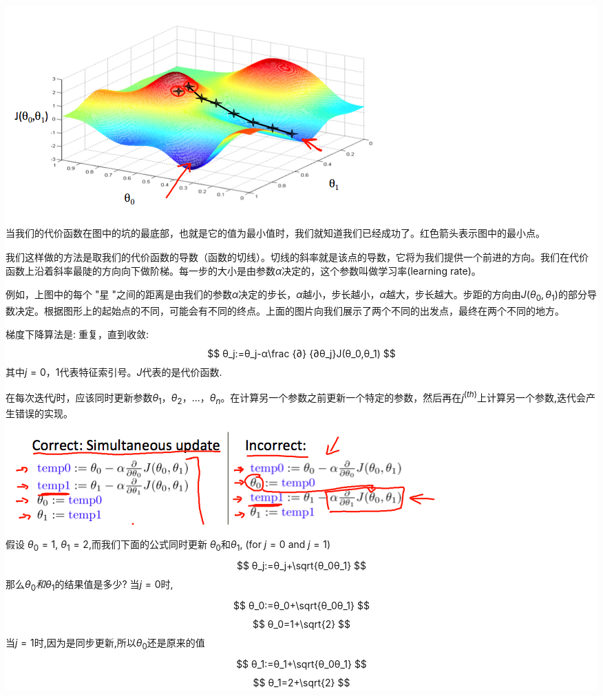 ![](./11w1.png)

当我们的代价函数在图中的坑的最底部，也就是它的值为最小值时，我们就知道我们已经成功了。红色箭头表示图中的最小点。

我们这样做的方法是取我们的代价函数的导数（函数的切线）。切线的斜率就是该点的导数，它将为我们提供一个前进的方向。我们在代价函数上沿着斜率最陡的方向向下做阶梯。每一步的大小是由参数$α$决定的，这个参数叫做学习率(learning rate)。

例如，上图中的每个 "星 "之间的距离是由我们的参数$α$决定的步长，$α$越小，步长越小，$α$越大，步长越大。步距的方向由$J(θ_0,θ_1)$的部分导数决定。根据图形上的起始点的不同，可能会有不同的终点。上面的图片向我们展示了两个不同的出发点，最终在两个不同的地方。

梯度下降算法是:
重复，直到收敛:
$$
θ_j:=θ_j-α\frac {∂} {∂θ_j}J(θ_0,θ_1)
$$
其中$j=0，1$代表特征索引号。$J$代表的是代价函数.

在每次迭代$j$时，应该同时更新参数$θ_1，θ_2，...，θ_n$。在计算另一个参数之前更新一个特定的参数，然后再在$j^{(th)}$上计算另一个参数,迭代会产生错误的实现。

![](./12w1.png)

假设 $θ_0= 1$, $θ_1= 2$,而我们下面的公式同时更新 $θ_0$和$θ_1$,
(for $j=0$ and $j=1$)
$$
θ_j:=θ_j+\sqrt{θ_0θ_1}
$$
那么$θ_0和θ_1$的结果值是多少?
当$j=0$时,
$$
θ_0:=θ_0+\sqrt{θ_0θ_1}
$$
$$
θ_0=1+\sqrt{2}
$$
当$j=1$时,因为是同步更新,所以$θ_0$还是原来的值
$$
θ_1:=θ_1+\sqrt{θ_0θ_1}
$$
$$
θ_1=2+\sqrt{2}
$$
